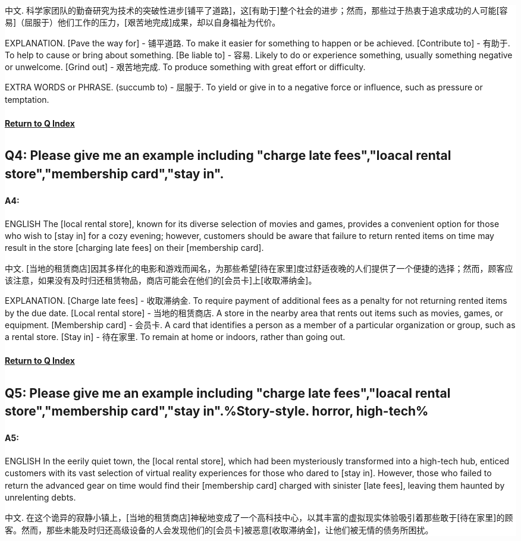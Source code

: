 中文.  科学家团队的勤奋研究为技术的突破性进步[铺平了道路]，这[有助于]整个社会的进步；然而，那些过于热衷于追求成功的人可能[容易]（屈服于）他们工作的压力，[艰苦地完成]成果，却以自身福祉为代价。

EXPLANATION. 
[Pave the way for] - 铺平道路.  To make it easier for something to happen or be achieved.
[Contribute to] - 有助于.  To help to cause or bring about something.
[Be liable to] - 容易.  Likely to do or experience something, usually something negative or unwelcome.
[Grind out] - 艰苦地完成.  To produce something with great effort or difficulty.

EXTRA WORDS or PHRASE. 
(succumb to) - 屈服于.  To yield or give in to a negative force or influence, such as pressure or temptation.
#### [Return to Q Index](#section1)

## <a name="question4"></a>Q4:  Please give me an example including "charge late fees","loacal rental store","membership card","stay in".

#### A4: 
   ENGLISH The [local rental store], known for its diverse selection of movies and games, provides a convenient option for those who wish to [stay in] for a cozy evening; however, customers should be aware that failure to return rented items on time may result in the store [charging late fees] on their [membership card].

中文.  [当地的租赁商店]因其多样化的电影和游戏而闻名，为那些希望[待在家里]度过舒适夜晚的人们提供了一个便捷的选择；然而，顾客应该注意，如果没有及时归还租赁物品，商店可能会在他们的[会员卡]上[收取滞纳金]。

EXPLANATION. 
[Charge late fees] - 收取滞纳金.  To require payment of additional fees as a penalty for not returning rented items by the due date.
[Local rental store] - 当地的租赁商店.  A store in the nearby area that rents out items such as movies, games, or equipment.
[Membership card] - 会员卡.  A card that identifies a person as a member of a particular organization or group, such as a rental store.
[Stay in] - 待在家里.  To remain at home or indoors, rather than going out.
#### [Return to Q Index](#section1)

## <a name="question5"></a>Q5:  Please give me an example including "charge late fees","loacal rental store","membership card","stay in".%Story-style.  horror, high-tech%

#### A5: 
   ENGLISH In the eerily quiet town, the [local rental store], which had been mysteriously transformed into a high-tech hub, enticed customers with its vast selection of virtual reality experiences for those who dared to [stay in]. However, those who failed to return the advanced gear on time would find their [membership card] charged with sinister [late fees], leaving them haunted by unrelenting debts.

中文.  在这个诡异的寂静小镇上，[当地的租赁商店]神秘地变成了一个高科技中心，以其丰富的虚拟现实体验吸引着那些敢于[待在家里]的顾客。然而，那些未能及时归还高级设备的人会发现他们的[会员卡]被恶意[收取滞纳金]，让他们被无情的债务所困扰。
